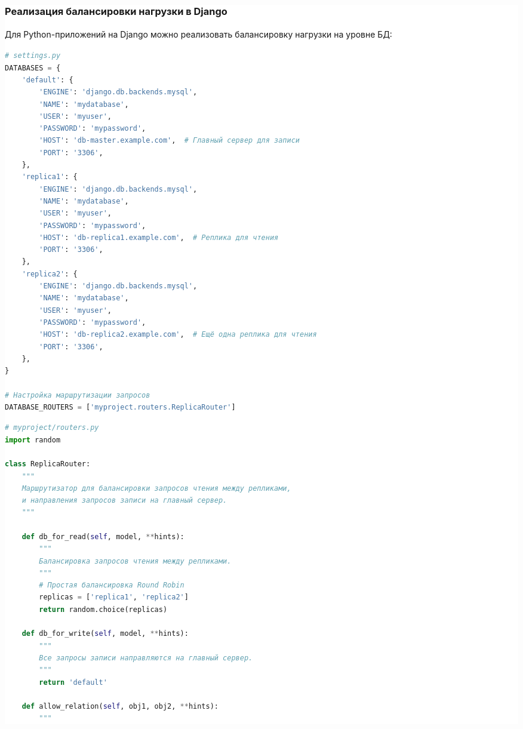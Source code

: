 ```
```

### Реализация балансировки нагрузки в Django

Для Python-приложений на Django можно реализовать балансировку нагрузки на уровне БД:

```python
# settings.py
DATABASES = {
    'default': {
        'ENGINE': 'django.db.backends.mysql',
        'NAME': 'mydatabase',
        'USER': 'myuser',
        'PASSWORD': 'mypassword',
        'HOST': 'db-master.example.com',  # Главный сервер для записи
        'PORT': '3306',
    },
    'replica1': {
        'ENGINE': 'django.db.backends.mysql',
        'NAME': 'mydatabase',
        'USER': 'myuser',
        'PASSWORD': 'mypassword',
        'HOST': 'db-replica1.example.com',  # Реплика для чтения
        'PORT': '3306',
    },
    'replica2': {
        'ENGINE': 'django.db.backends.mysql',
        'NAME': 'mydatabase',
        'USER': 'myuser',
        'PASSWORD': 'mypassword',
        'HOST': 'db-replica2.example.com',  # Ещё одна реплика для чтения
        'PORT': '3306',
    },
}

# Настройка маршрутизации запросов
DATABASE_ROUTERS = ['myproject.routers.ReplicaRouter']
```

```python
# myproject/routers.py
import random

class ReplicaRouter:
    """
    Маршрутизатор для балансировки запросов чтения между репликами,
    и направления запросов записи на главный сервер.
    """
    
    def db_for_read(self, model, **hints):
        """
        Балансировка запросов чтения между репликами.
        """
        # Простая балансировка Round Robin
        replicas = ['replica1', 'replica2']
        return random.choice(replicas)
    
    def db_for_write(self, model, **hints):
        """
        Все запросы записи направляются на главный сервер.
        """
        return 'default'
    
    def allow_relation(self, obj1, obj2, **hints):
        """
```